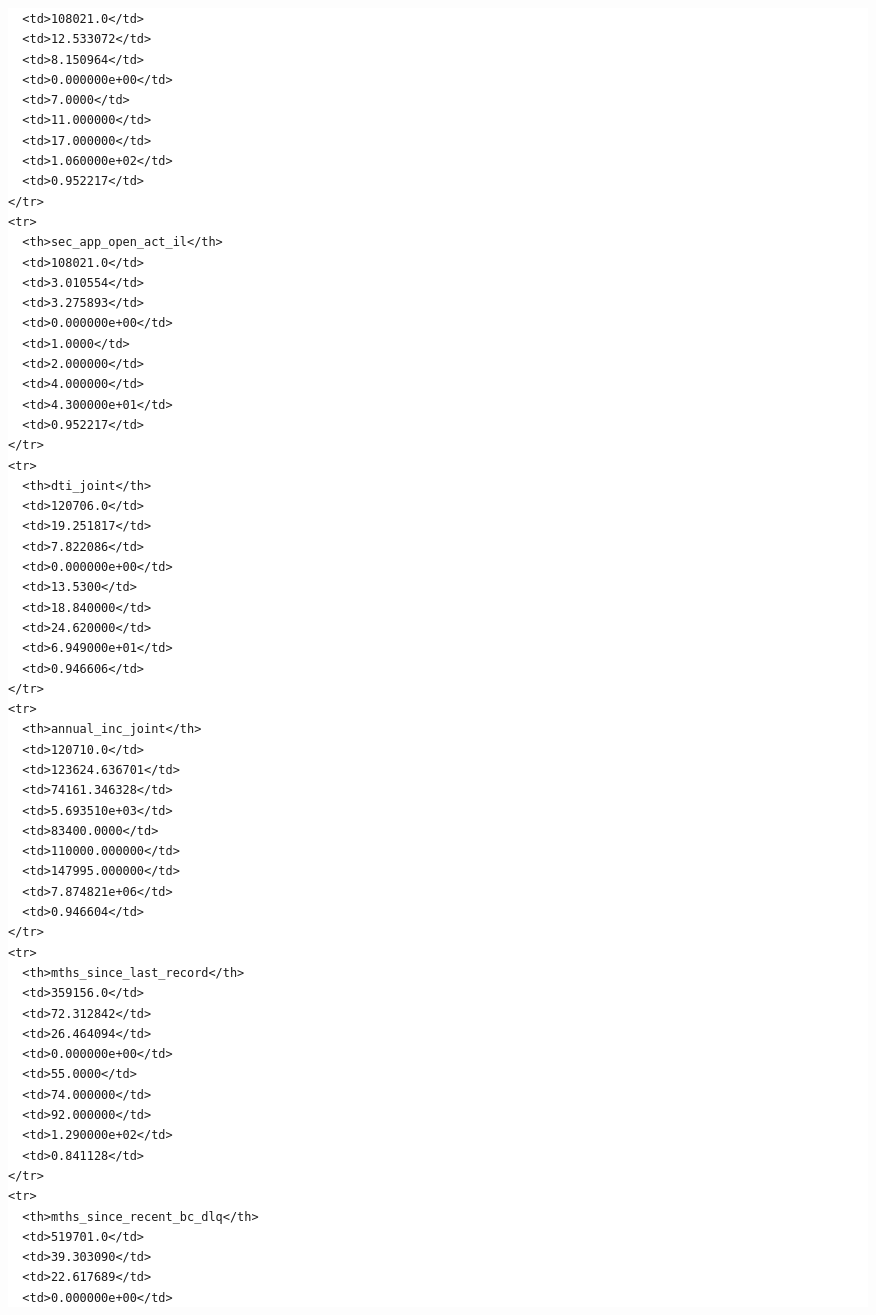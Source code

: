      <td>108021.0</td>
      <td>12.533072</td>
      <td>8.150964</td>
      <td>0.000000e+00</td>
      <td>7.0000</td>
      <td>11.000000</td>
      <td>17.000000</td>
      <td>1.060000e+02</td>
      <td>0.952217</td>
    </tr>
    <tr>
      <th>sec_app_open_act_il</th>
      <td>108021.0</td>
      <td>3.010554</td>
      <td>3.275893</td>
      <td>0.000000e+00</td>
      <td>1.0000</td>
      <td>2.000000</td>
      <td>4.000000</td>
      <td>4.300000e+01</td>
      <td>0.952217</td>
    </tr>
    <tr>
      <th>dti_joint</th>
      <td>120706.0</td>
      <td>19.251817</td>
      <td>7.822086</td>
      <td>0.000000e+00</td>
      <td>13.5300</td>
      <td>18.840000</td>
      <td>24.620000</td>
      <td>6.949000e+01</td>
      <td>0.946606</td>
    </tr>
    <tr>
      <th>annual_inc_joint</th>
      <td>120710.0</td>
      <td>123624.636701</td>
      <td>74161.346328</td>
      <td>5.693510e+03</td>
      <td>83400.0000</td>
      <td>110000.000000</td>
      <td>147995.000000</td>
      <td>7.874821e+06</td>
      <td>0.946604</td>
    </tr>
    <tr>
      <th>mths_since_last_record</th>
      <td>359156.0</td>
      <td>72.312842</td>
      <td>26.464094</td>
      <td>0.000000e+00</td>
      <td>55.0000</td>
      <td>74.000000</td>
      <td>92.000000</td>
      <td>1.290000e+02</td>
      <td>0.841128</td>
    </tr>
    <tr>
      <th>mths_since_recent_bc_dlq</th>
      <td>519701.0</td>
      <td>39.303090</td>
      <td>22.617689</td>
      <td>0.000000e+00</td>